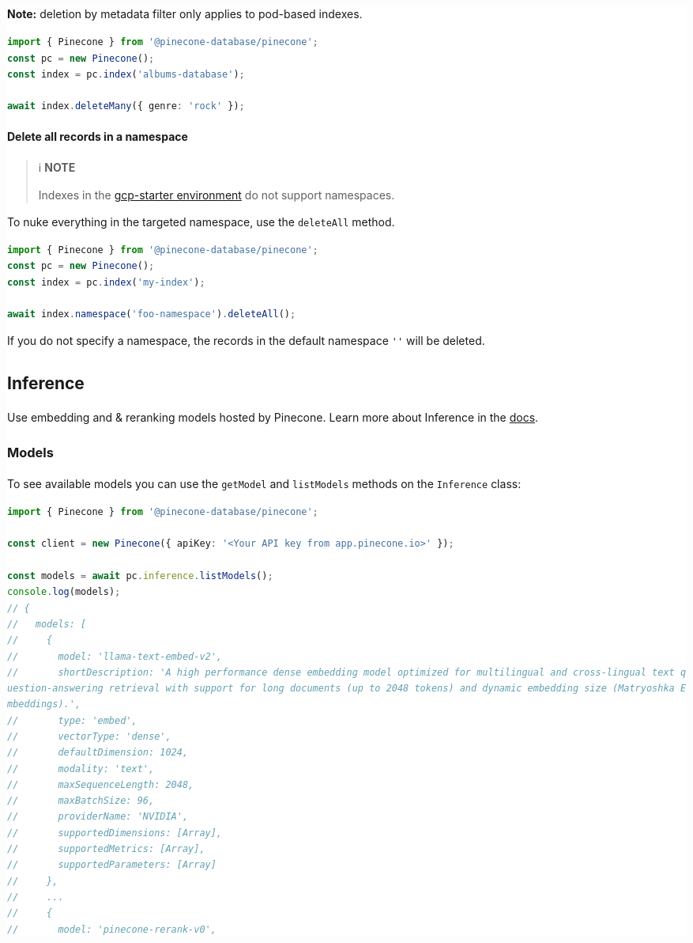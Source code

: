 **Note:** deletion by metadata filter only applies to pod-based indexes.

```typescript
import { Pinecone } from '@pinecone-database/pinecone';
const pc = new Pinecone();
const index = pc.index('albums-database');

await index.deleteMany({ genre: 'rock' });
```

#### Delete all records in a namespace

> ℹ️ **NOTE**
>
> Indexes in the [gcp-starter environment](https://docs.pinecone.io/guides/indexes/convert-a-gcp-starter-index-to-serverless) do not support namespaces.

To nuke everything in the targeted namespace, use the `deleteAll` method.

```typescript
import { Pinecone } from '@pinecone-database/pinecone';
const pc = new Pinecone();
const index = pc.index('my-index');

await index.namespace('foo-namespace').deleteAll();
```

If you do not specify a namespace, the records in the default namespace `''` will be deleted.

## Inference

Use embedding and & reranking models hosted by Pinecone. Learn more about Inference in the [docs](https://docs.pinecone.io/guides/inference/understanding-inference).

### Models

To see available models you can use the `getModel` and `listModels` methods on the `Inference` class:

```typescript
import { Pinecone } from '@pinecone-database/pinecone';

const client = new Pinecone({ apiKey: '<Your API key from app.pinecone.io>' });

const models = await pc.inference.listModels();
console.log(models);
// {
//   models: [
//     {
//       model: 'llama-text-embed-v2',
//       shortDescription: 'A high performance dense embedding model optimized for multilingual and cross-lingual text question-answering retrieval with support for long documents (up to 2048 tokens) and dynamic embedding size (Matryoshka Embeddings).',
//       type: 'embed',
//       vectorType: 'dense',
//       defaultDimension: 1024,
//       modality: 'text',
//       maxSequenceLength: 2048,
//       maxBatchSize: 96,
//       providerName: 'NVIDIA',
//       supportedDimensions: [Array],
//       supportedMetrics: [Array],
//       supportedParameters: [Array]
//     },
//     ...
//     {
//       model: 'pinecone-rerank-v0',
```
